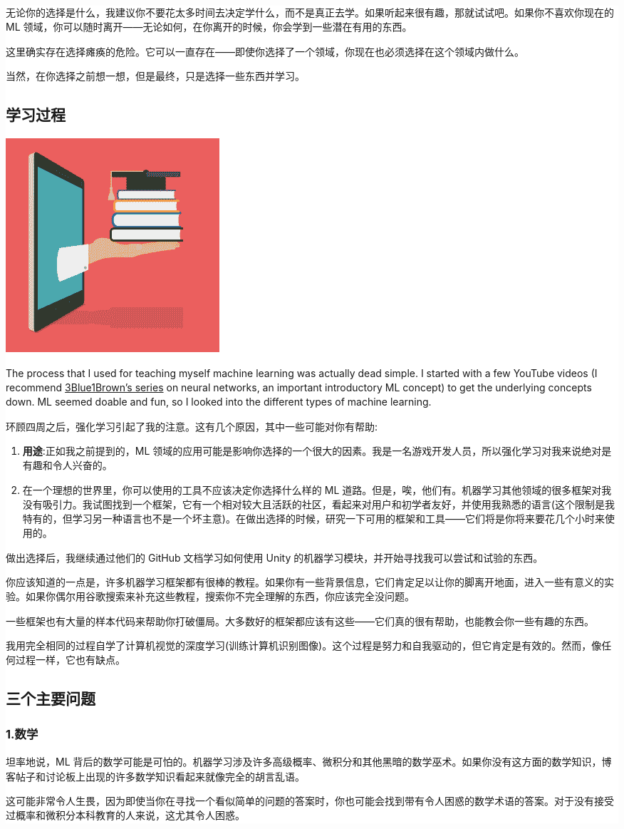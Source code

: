 无论你的选择是什么，我建议你不要花太多时间去决定学什么，而不是真正去学。如果听起来很有趣，那就试试吧。如果你不喜欢你现在的 ML 领域，你可以随时离开——无论如何，在你离开的时候，你会学到一些潜在有用的东西。

这里确实存在选择瘫痪的危险。它可以一直存在——即使你选择了一个领域，你现在也必须选择在这个领域内做什么。

当然，在你选择之前想一想，但是最终，只是选择一些东西并学习。

## 学习过程

![](img/07dd86d3b2d1765eda20c06492f15ff0.png)

The process that I used for teaching myself machine learning was actually dead simple. I started with a few YouTube videos (I recommend [3Blue1Brown’s series](https://www.youtube.com/playlist?list=PLZHQObOWTQDNU6R1_67000Dx_ZCJB-3pi) on neural networks, an important introductory ML concept) to get the underlying concepts down. ML seemed doable and fun, so I looked into the different types of machine learning.

环顾四周之后，强化学习引起了我的注意。这有几个原因，其中一些可能对你有帮助:

1.  **用途**:正如我之前提到的，ML 领域的应用可能是影响你选择的一个很大的因素。我是一名游戏开发人员，所以强化学习对我来说绝对是有趣和令人兴奋的。

2.  在一个理想的世界里，你可以使用的工具不应该决定你选择什么样的 ML 道路。但是，唉，他们有。机器学习其他领域的很多框架对我没有吸引力。我试图找到一个框架，它有一个相对较大且活跃的社区，看起来对用户和初学者友好，并使用我熟悉的语言(这个限制是我特有的，但学习另一种语言也不是一个坏主意)。在做出选择的时候，研究一下可用的框架和工具——它们将是你将来要花几个小时来使用的。

做出选择后，我继续通过他们的 GitHub 文档学习如何使用 Unity 的机器学习模块，并开始寻找我可以尝试和试验的东西。

你应该知道的一点是，许多机器学习框架都有很棒的教程。如果你有一些背景信息，它们肯定足以让你的脚离开地面，进入一些有意义的实验。如果你偶尔用谷歌搜索来补充这些教程，搜索你不完全理解的东西，你应该完全没问题。

一些框架也有大量的样本代码来帮助你打破僵局。大多数好的框架都应该有这些——它们真的很有帮助，也能教会你一些有趣的东西。

我用完全相同的过程自学了计算机视觉的深度学习(训练计算机识别图像)。这个过程是努力和自我驱动的，但它肯定是有效的。然而，像任何过程一样，它也有缺点。

## 三个主要问题

### 1.数学

坦率地说，ML 背后的数学可能是可怕的。机器学习涉及许多高级概率、微积分和其他黑暗的数学巫术。如果你没有这方面的数学知识，博客帖子和讨论板上出现的许多数学知识看起来就像完全的胡言乱语。

这可能非常令人生畏，因为即使当你在寻找一个看似简单的问题的答案时，你也可能会找到带有令人困惑的数学术语的答案。对于没有接受过概率和微积分本科教育的人来说，这尤其令人困惑。
